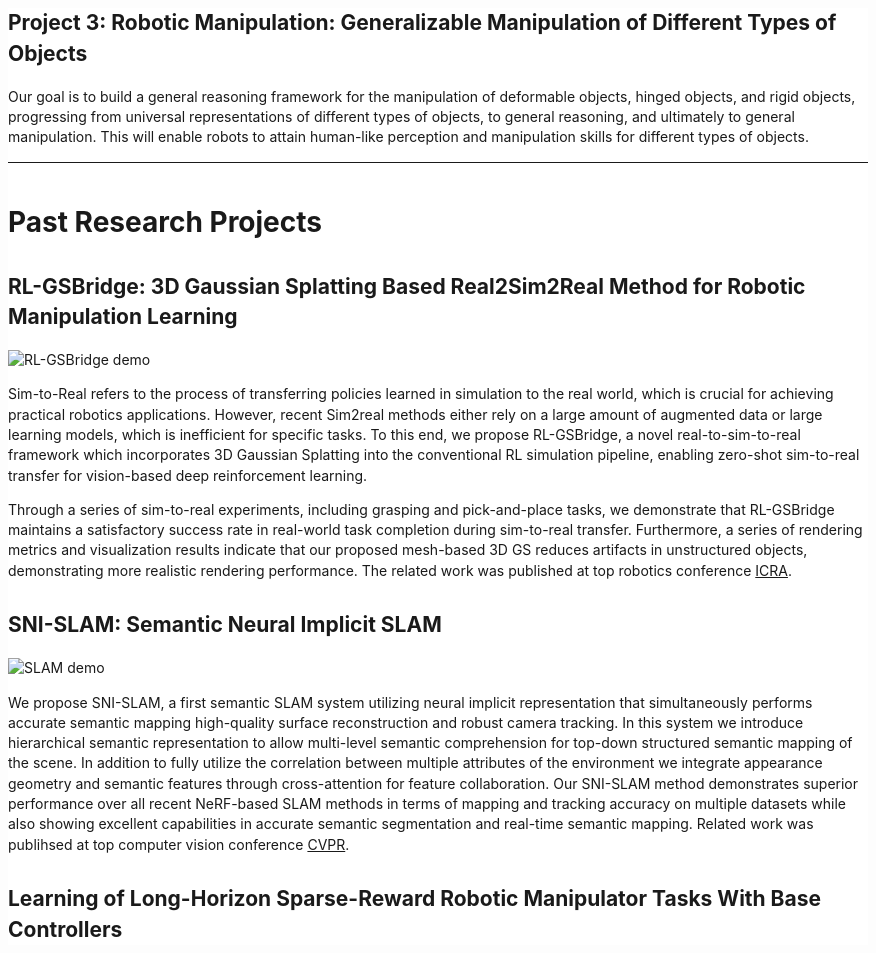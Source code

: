 
## Project 3: **Robotic Manipulation: Generalizable Manipulation of Different Types of Objects**

Our goal is to build a general reasoning framework for the manipulation of deformable objects, hinged objects, and rigid objects, progressing from universal representations of different types of objects, to general reasoning, and ultimately to general manipulation. This will enable robots to attain human-like perception and manipulation skills for different types of objects.

---

# Past Research Projects

## **RL-GSBridge: 3D Gaussian Splatting Based Real2Sim2Real Method for Robotic Manipulation Learning**

<img src="/uploads/research_video_robotics/Sim2real.gif" alt="RL-GSBridge demo" width="350">

Sim-to-Real refers to the process of transferring policies learned in simulation to the real world, which is crucial for achieving practical robotics applications. However, recent Sim2real methods either rely on a large amount of augmented data or large learning models, which is inefficient for specific tasks. To this end, we propose RL-GSBridge, a novel real-to-sim-to-real framework which incorporates 3D Gaussian Splatting into the conventional RL simulation pipeline, enabling zero-shot sim-to-real transfer for vision-based deep reinforcement learning. 

Through a series of sim-to-real experiments, including grasping and pick-and-place tasks, we demonstrate that RL-GSBridge maintains a satisfactory success rate in real-world task completion during sim-to-real transfer. Furthermore, a series of rendering metrics and visualization results indicate that our proposed mesh-based 3D GS reduces artifacts in unstructured objects, demonstrating more realistic rendering performance. The related work was published at top robotics conference [ICRA](https://ieeexplore.ieee.org/abstract/document/11128103).

## **SNI-SLAM: Semantic Neural Implicit SLAM**

<img src="/uploads/research_video_robotics/SNI_SLAM.gif" alt="SLAM demo" width="550">

We propose SNI-SLAM, a first semantic SLAM system utilizing neural implicit representation that simultaneously performs accurate semantic mapping high-quality surface reconstruction and robust camera tracking. In this system we introduce hierarchical semantic representation to allow multi-level semantic comprehension for top-down structured semantic mapping of the scene. In addition to fully utilize the correlation between multiple attributes of the environment we integrate appearance geometry and semantic features through cross-attention for feature collaboration. Our SNI-SLAM method demonstrates superior performance over all recent NeRF-based SLAM methods in terms of mapping and tracking accuracy on multiple datasets while also showing excellent capabilities in accurate semantic segmentation and real-time semantic mapping. Related work was publihsed at top computer vision conference [CVPR](https://openaccess.thecvf.com/content/CVPR2024/papers/Zhu_SNI-SLAM_Semantic_Neural_Implicit_SLAM_CVPR_2024_paper.pdf).

## **Learning of Long-Horizon Sparse-Reward Robotic Manipulator Tasks With Base Controllers**
